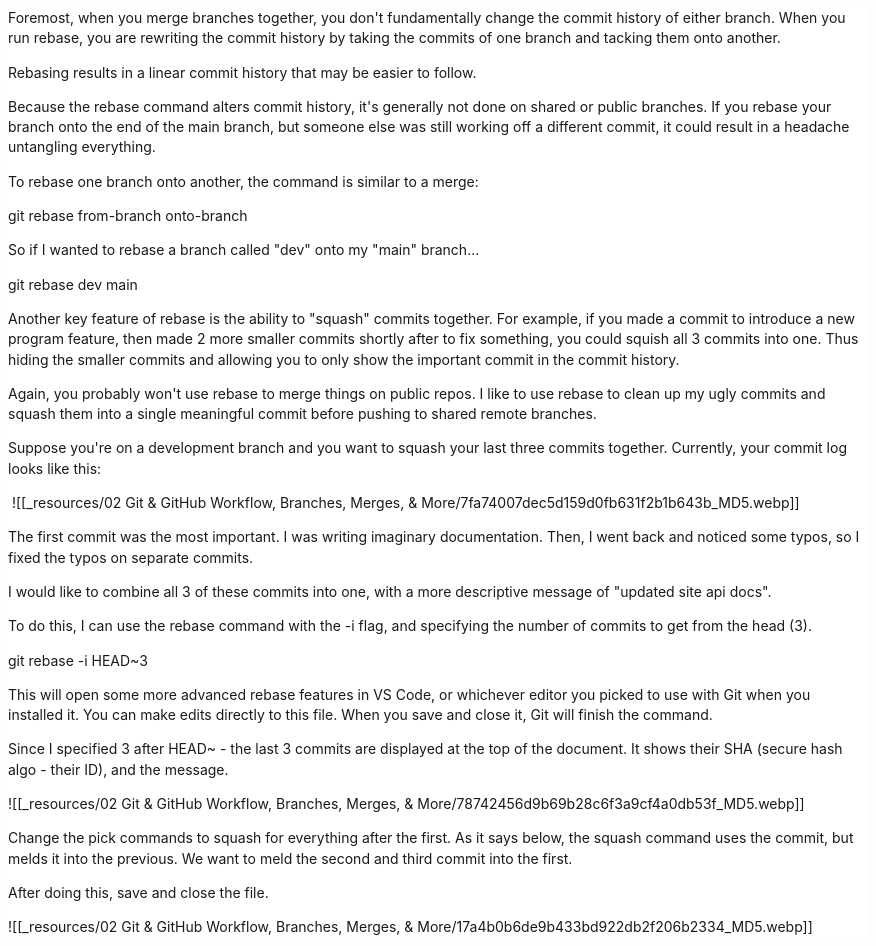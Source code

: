 Foremost, when you merge branches together, you don't fundamentally change the commit history of either branch. When you run rebase, you are rewriting the commit history by taking the commits of one branch and tacking them onto another.

Rebasing results in a linear commit history that may be easier to follow.

Because the rebase command alters commit history, it's generally not done on shared or public branches. If you rebase your branch onto the end of the main branch, but someone else was still working off a different commit, it could result in a headache untangling everything.

To rebase one branch onto another, the command is similar to a merge:

git rebase from-branch onto-branch

So if I wanted to rebase a branch called "dev" onto my "main" branch...

git rebase dev main

Another key feature of rebase is the ability to "squash" commits together. For example, if you made a commit to introduce a new program feature, then made 2 more smaller commits shortly after to fix something, you could squish all 3 commits into one. Thus hiding the smaller commits and allowing you to only show the important commit in the commit history.

Again, you probably won't use rebase to merge things on public repos. I like to use rebase to clean up my ugly commits and squash them into a single meaningful commit before pushing to shared remote branches.

Suppose you're on a development branch and you want to squash your last three commits together. Currently, your commit log looks like this:

 ![[_resources/02 Git & GitHub Workflow, Branches, Merges, & More/7fa74007dec5d159d0fb631f2b1b643b_MD5.webp]]

The first commit was the most important. I was writing imaginary documentation. Then, I went back and noticed some typos, so I fixed the typos on separate commits.

I would like to combine all 3 of these commits into one, with a more descriptive message of "updated site api docs".

To do this, I can use the rebase command with the -i flag, and specifying the number of commits to get from the head (3).

git rebase -i HEAD~3

This will open some more advanced rebase features in VS Code, or whichever editor you picked to use with Git when you installed it. You can make edits directly to this file. When you save and close it, Git will finish the command.

Since I specified 3 after HEAD~ - the last 3 commits are displayed at the top of the document. It shows their SHA (secure hash algo - their ID), and the message.

![[_resources/02 Git & GitHub Workflow, Branches, Merges, & More/78742456d9b69b28c6f3a9cf4a0db53f_MD5.webp]]

Change the pick commands to squash for everything after the first. As it says below, the squash command uses the commit, but melds it into the previous. We want to meld the second and third commit into the first.

After doing this, save and close the file.

![[_resources/02 Git & GitHub Workflow, Branches, Merges, & More/17a4b0b6de9b433bd922db2f206b2334_MD5.webp]]
